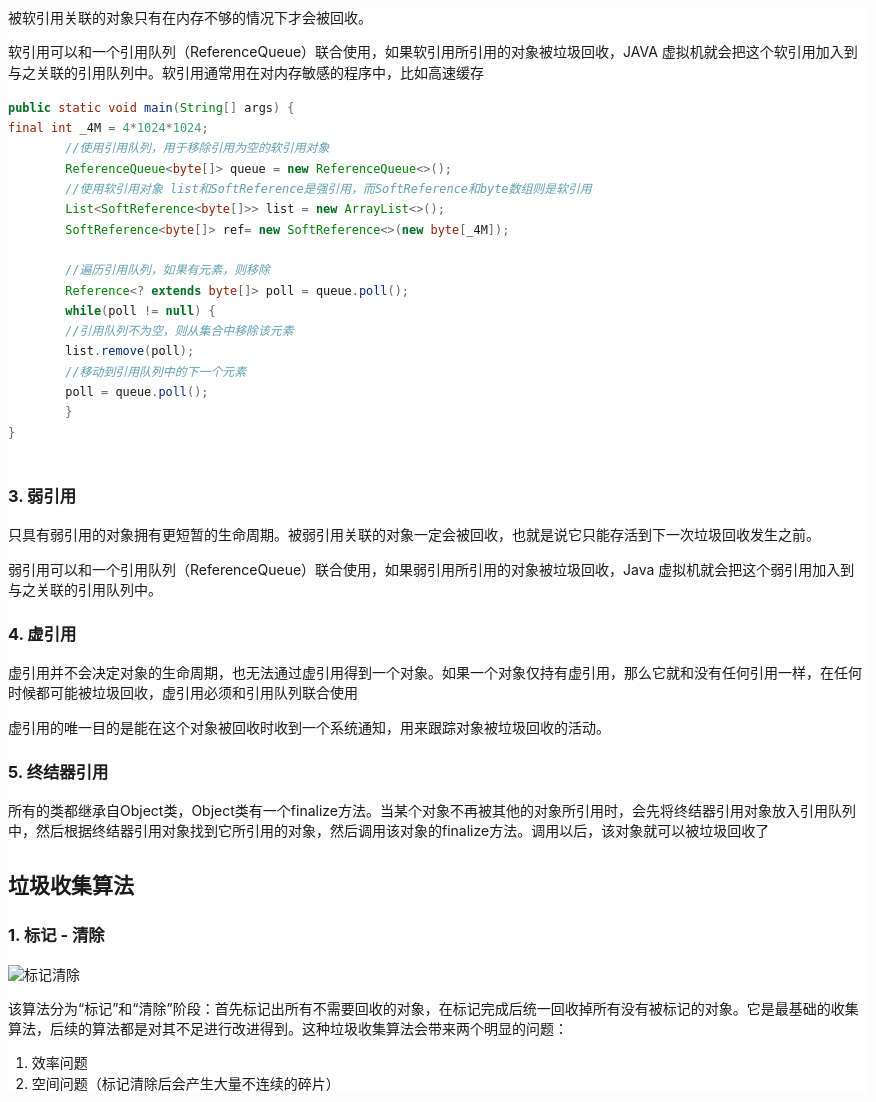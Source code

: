 被软引用关联的对象只有在内存不够的情况下才会被回收。

软引用可以和一个引用队列（ReferenceQueue）联合使用，如果软引用所引用的对象被垃圾回收，JAVA 虚拟机就会把这个软引用加入到与之关联的引用队列中。软引用通常用在对内存敏感的程序中，比如高速缓存

```java
public static void main(String[] args) {
final int _4M = 4*1024*1024;
        //使用引用队列，用于移除引用为空的软引用对象
        ReferenceQueue<byte[]> queue = new ReferenceQueue<>();
        //使用软引用对象 list和SoftReference是强引用，而SoftReference和byte数组则是软引用
        List<SoftReference<byte[]>> list = new ArrayList<>();
        SoftReference<byte[]> ref= new SoftReference<>(new byte[_4M]);

        //遍历引用队列，如果有元素，则移除
        Reference<? extends byte[]> poll = queue.poll();
        while(poll != null) {
        //引用队列不为空，则从集合中移除该元素
        list.remove(poll);
        //移动到引用队列中的下一个元素
        poll = queue.poll();
        }
}
	
```

### 3. 弱引用

只具有弱引用的对象拥有更短暂的生命周期。被弱引用关联的对象一定会被回收，也就是说它只能存活到下一次垃圾回收发生之前。

弱引用可以和一个引用队列（ReferenceQueue）联合使用，如果弱引用所引用的对象被垃圾回收，Java 虚拟机就会把这个弱引用加入到与之关联的引用队列中。

### 4. 虚引用

虚引用并不会决定对象的生命周期，也无法通过虚引用得到一个对象。如果一个对象仅持有虚引用，那么它就和没有任何引用一样，在任何时候都可能被垃圾回收，虚引用必须和引用队列联合使用

虚引用的唯一目的是能在这个对象被回收时收到一个系统通知，用来跟踪对象被垃圾回收的活动。

### 5. 终结器引用

所有的类都继承自Object类，Object类有一个finalize方法。当某个对象不再被其他的对象所引用时，会先将终结器引用对象放入引用队列中，然后根据终结器引用对象找到它所引用的对象，然后调用该对象的finalize方法。调用以后，该对象就可以被垃圾回收了

## 垃圾收集算法

### 1. 标记 - 清除

![标记清除](/upload/2021/09/%E6%A0%87%E8%AE%B0%E6%B8%85%E9%99%A4-d583c73e1a3e41debb823b417bc1aae7.png)

该算法分为“标记”和“清除”阶段：首先标记出所有不需要回收的对象，在标记完成后统一回收掉所有没有被标记的对象。它是最基础的收集算法，后续的算法都是对其不足进行改进得到。这种垃圾收集算法会带来两个明显的问题：

1. 效率问题
2. 空间问题（标记清除后会产生大量不连续的碎片）
